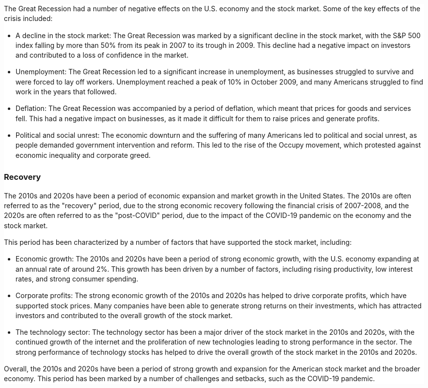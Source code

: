 The Great Recession had a number of negative effects on the U.S. economy and
the stock market. Some of the key effects of the crisis included:

- A decline in the stock market: The Great Recession was marked by a
  significant decline in the stock market, with the S&P 500 index falling by
  more than 50% from its peak in 2007 to its trough in 2009. This decline had a
  negative impact on investors and contributed to a loss of confidence in the
  market.

- Unemployment: The Great Recession led to a significant increase in
  unemployment, as businesses struggled to survive and were forced to lay off
  workers. Unemployment reached a peak of 10% in October 2009, and many
  Americans struggled to find work in the years that followed.

- Deflation: The Great Recession was accompanied by a period of deflation,
  which meant that prices for goods and services fell. This had a negative
  impact on businesses, as it made it difficult for them to raise prices and
  generate profits.

- Political and social unrest: The economic downturn and the suffering of many
  Americans led to political and social unrest, as people demanded government
  intervention and reform. This led to the rise of the Occupy movement, which
  protested against economic inequality and corporate greed.

### Recovery

The 2010s and 2020s have been a period of economic expansion and market growth
in the United States. The 2010s are often referred to as the "recovery" period,
due to the strong economic recovery following the financial crisis of
2007-2008, and the 2020s are often referred to as the "post-COVID" period, due
to the impact of the COVID-19 pandemic on the economy and the stock market.

This period has been characterized by a number of factors that have supported
the stock market, including:

- Economic growth: The 2010s and 2020s have been a period of strong economic
  growth, with the U.S. economy expanding at an annual rate of around 2%. This
  growth has been driven by a number of factors, including rising productivity,
  low interest rates, and strong consumer spending.

- Corporate profits: The strong economic growth of the 2010s and 2020s has
  helped to drive corporate profits, which have supported stock prices. Many
  companies have been able to generate strong returns on their investments,
  which has attracted investors and contributed to the overall growth of the
  stock market.

- The technology sector: The technology sector has been a major driver of the
  stock market in the 2010s and 2020s, with the continued growth of the
  internet and the proliferation of new technologies leading to strong
  performance in the sector. The strong performance of technology stocks has
  helped to drive the overall growth of the stock market in the 2010s and
  2020s.

Overall, the 2010s and 2020s have been a period of strong growth and expansion
for the American stock market and the broader economy. This period has been
marked by a number of challenges and setbacks, such as the COVID-19 pandemic.
